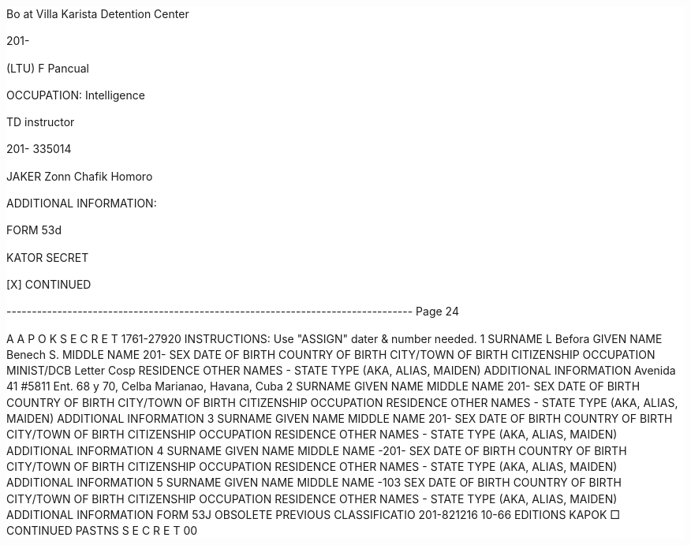 Bo at Villa Karista Detention Center

201-

(LTU) F Pancual

OCCUPATION: Intelligence

TD instructor

201- 335014

JAKER Zonn Chafik Homoro

ADDITIONAL INFORMATION:

FORM 53d

KATOR
SECRET

[X] CONTINUED


-------------------------------------------------------------------------------- Page 24

A A P O K
S E C R E T
1761-27920
INSTRUCTIONS: Use "ASSIGN" dater & number needed.
1 SURNAME L Befora GIVEN NAME Benech S. MIDDLE NAME 201-
SEX DATE OF BIRTH COUNTRY OF BIRTH CITY/TOWN OF BIRTH
CITIZENSHIP OCCUPATION MINIST/DCB Letter Cosp RESIDENCE
OTHER NAMES - STATE TYPE (AKA, ALIAS, MAIDEN)
ADDITIONAL INFORMATION Avenida 41 #5811
Ent. 68 y 70, Celba
Marianao, Havana, Cuba
2 SURNAME GIVEN NAME MIDDLE NAME 201-
SEX DATE OF BIRTH COUNTRY OF BIRTH CITY/TOWN OF BIRTH
CITIZENSHIP OCCUPATION RESIDENCE
OTHER NAMES - STATE TYPE (AKA, ALIAS, MAIDEN)
ADDITIONAL INFORMATION
3 SURNAME GIVEN NAME MIDDLE NAME 201-
SEX DATE OF BIRTH COUNTRY OF BIRTH CITY/TOWN OF BIRTH
CITIZENSHIP OCCUPATION RESIDENCE
OTHER NAMES - STATE TYPE (AKA, ALIAS, MAIDEN)
ADDITIONAL INFORMATION
4 SURNAME GIVEN NAME MIDDLE NAME -201-
SEX DATE OF BIRTH COUNTRY OF BIRTH CITY/TOWN OF BIRTH
CITIZENSHIP OCCUPATION RESIDENCE
OTHER NAMES - STATE TYPE (AKA, ALIAS, MAIDEN)
ADDITIONAL INFORMATION
5 SURNAME GIVEN NAME MIDDLE NAME -103
SEX DATE OF BIRTH COUNTRY OF BIRTH CITY/TOWN OF BIRTH
CITIZENSHIP OCCUPATION RESIDENCE
OTHER NAMES - STATE TYPE (AKA, ALIAS, MAIDEN)
ADDITIONAL INFORMATION
FORM 53J OBSOLETE PREVIOUS CLASSIFICATIO
201-821216
10-66 EDITIONS KAPOK □ CONTINUED PASTNS
S E C R E T 00
